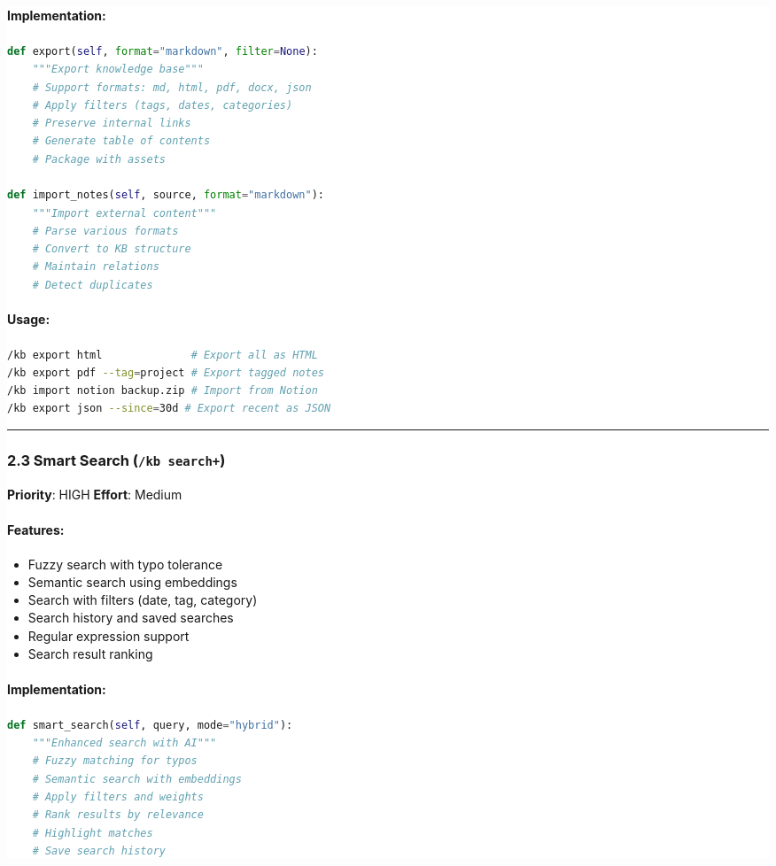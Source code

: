 #### Implementation:
```python
def export(self, format="markdown", filter=None):
    """Export knowledge base"""
    # Support formats: md, html, pdf, docx, json
    # Apply filters (tags, dates, categories)
    # Preserve internal links
    # Generate table of contents
    # Package with assets

def import_notes(self, source, format="markdown"):
    """Import external content"""
    # Parse various formats
    # Convert to KB structure
    # Maintain relations
    # Detect duplicates
```

#### Usage:
```bash
/kb export html              # Export all as HTML
/kb export pdf --tag=project # Export tagged notes
/kb import notion backup.zip # Import from Notion
/kb export json --since=30d # Export recent as JSON
```

---

### 2.3 Smart Search (`/kb search+`)
**Priority**: HIGH
**Effort**: Medium

#### Features:
- Fuzzy search with typo tolerance
- Semantic search using embeddings
- Search with filters (date, tag, category)
- Search history and saved searches
- Regular expression support
- Search result ranking

#### Implementation:
```python
def smart_search(self, query, mode="hybrid"):
    """Enhanced search with AI"""
    # Fuzzy matching for typos
    # Semantic search with embeddings
    # Apply filters and weights
    # Rank results by relevance
    # Highlight matches
    # Save search history
```
